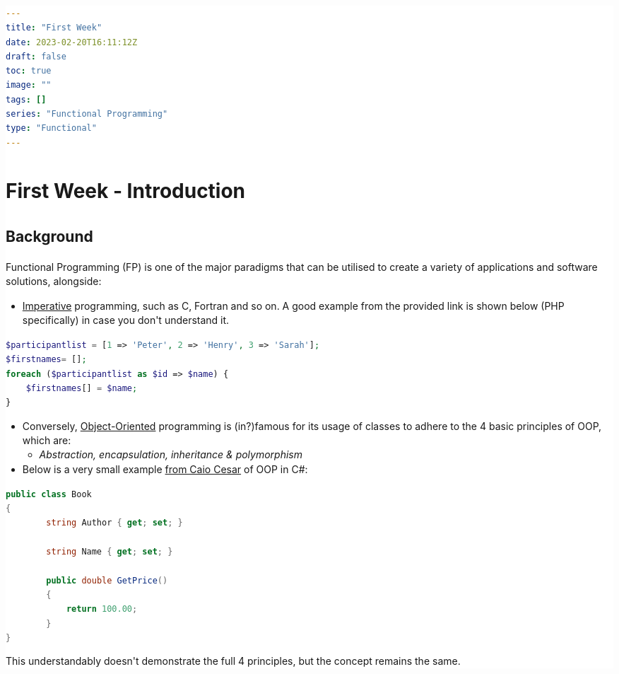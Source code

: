 ```yaml
---
title: "First Week" 
date: 2023-02-20T16:11:12Z
draft: false
toc: true
image: ""
tags: []
series: "Functional Programming"
type: "Functional"
---
```


# First Week - Introduction 

## Background

Functional Programming (FP) is one of the major paradigms that can be utilised to create a variety of applications and software solutions, alongside: 
- [Imperative](https://www.ionos.com/digitalguide/websites/web-development/imperative-programming/) programming, such as C, Fortran and so on. A good example from the provided link is shown below (PHP specifically) in case you don't understand it.

```php
$participantlist = [1 => 'Peter', 2 => 'Henry', 3 => 'Sarah'];
$firstnames= [];
foreach ($participantlist as $id => $name) {
    $firstnames[] = $name;
}
```
- Conversely, [Object-Oriented](https://learn.microsoft.com/en-us/dotnet/csharp/fundamentals/tutorials/oop) programming is (in?)famous for its usage of classes to adhere to the 4 basic principles of OOP, which are: 
	- *Abstraction, encapsulation, inheritance & polymorphism*
- Below is a very small example [from Caio Cesar](https://dev.to/caiocesar/c-object-oriented-programming-oop-cheat-sheet-5bkf) of OOP in C#:

```C#
public class Book
{
        string Author { get; set; }

        string Name { get; set; }

        public double GetPrice()
        {
            return 100.00;
        }
}
```
This understandably doesn't demonstrate the full 4 principles, but the concept remains the same. 
